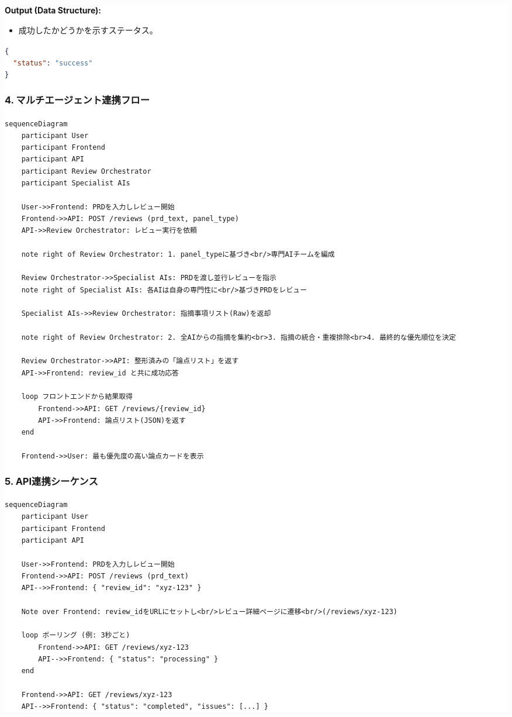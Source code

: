 **Output (Data Structure):**
-   成功したかどうかを示すステータス。

```json
{
  "status": "success"
}
```

### 4. マルチエージェント連携フロー

```mermaid
sequenceDiagram
    participant User
    participant Frontend
    participant API
    participant Review Orchestrator
    participant Specialist AIs

    User->>Frontend: PRDを入力しレビュー開始
    Frontend->>API: POST /reviews (prd_text, panel_type)
    API->>Review Orchestrator: レビュー実行を依頼

    note right of Review Orchestrator: 1. panel_typeに基づき<br/>専門AIチームを編成

    Review Orchestrator->>Specialist AIs: PRDを渡し並行レビューを指示
    note right of Specialist AIs: 各AIは自身の専門性に<br/>基づきPRDをレビュー

    Specialist AIs->>Review Orchestrator: 指摘事項リスト(Raw)を返却

    note right of Review Orchestrator: 2. 全AIからの指摘を集約<br>3. 指摘の統合・重複排除<br>4. 最終的な優先順位を決定

    Review Orchestrator->>API: 整形済みの「論点リスト」を返す
    API->>Frontend: review_id と共に成功応答

    loop フロントエンドから結果取得
        Frontend->>API: GET /reviews/{review_id}
        API->>Frontend: 論点リスト(JSON)を返す
    end

    Frontend->>User: 最も優先度の高い論点カードを表示
```

### 5. API連携シーケンス

```mermaid
sequenceDiagram
    participant User
    participant Frontend
    participant API

    User->>Frontend: PRDを入力しレビュー開始
    Frontend->>API: POST /reviews (prd_text)
    API-->>Frontend: { "review_id": "xyz-123" }

    Note over Frontend: review_idをURLにセットし<br/>レビュー詳細ページに遷移<br/>(/reviews/xyz-123)

    loop ポーリング (例: 3秒ごと)
        Frontend->>API: GET /reviews/xyz-123
        API-->>Frontend: { "status": "processing" }
    end

    Frontend->>API: GET /reviews/xyz-123
    API-->>Frontend: { "status": "completed", "issues": [...] }

```